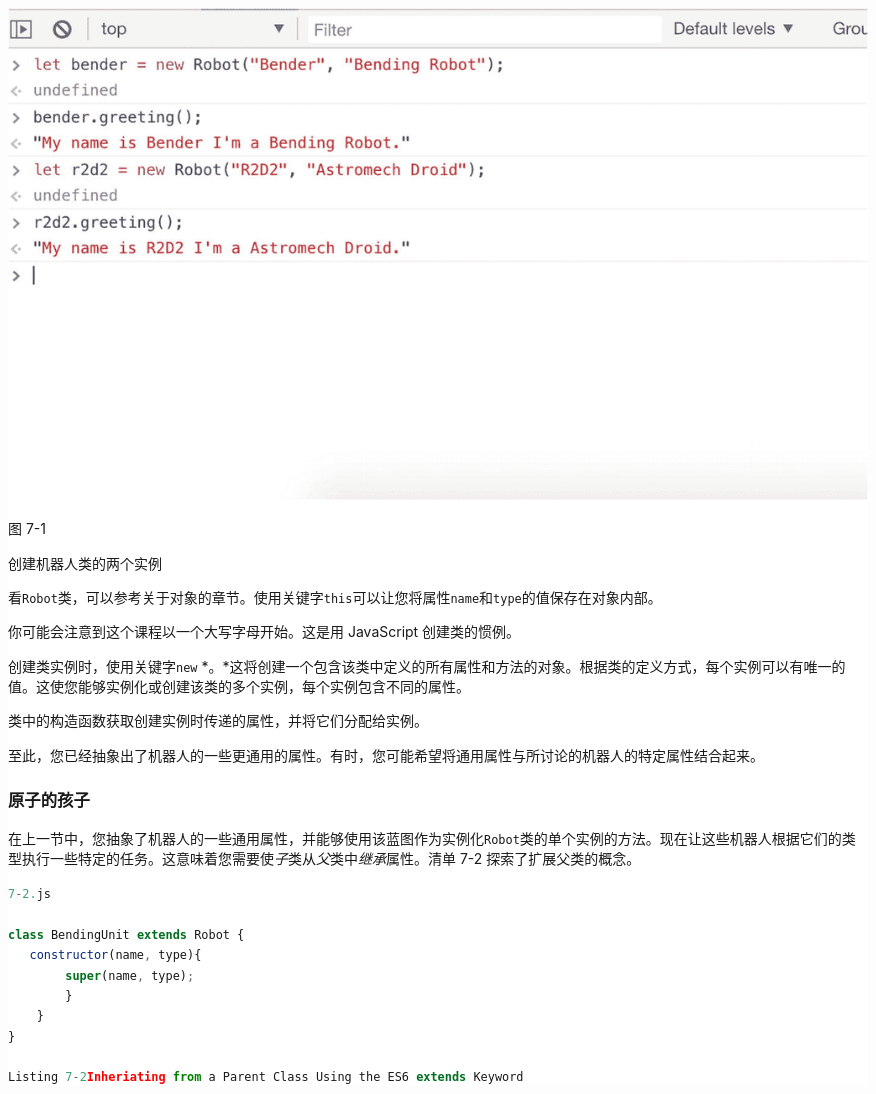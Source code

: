 ![img/313453_3_En_7_Fig1_HTML.jpg](img/313453_3_En_7_Fig1_HTML.jpg)

图 7-1

创建机器人类的两个实例

看`Robot`类，可以参考关于对象的章节。使用关键字`this`可以让您将属性`name`和`type`的值保存在对象内部。

你可能会注意到这个课程以一个大写字母开始。这是用 JavaScript 创建类的惯例。

创建类实例时，使用关键字`new` *。*这将创建一个包含该类中定义的所有属性和方法的对象。根据类的定义方式，每个实例可以有唯一的值。这使您能够实例化或创建该类的多个实例，每个实例包含不同的属性。

类中的构造函数获取创建实例时传递的属性，并将它们分配给实例。

至此，您已经抽象出了机器人的一些更通用的属性。有时，您可能希望将通用属性与所讨论的机器人的特定属性结合起来。

### 原子的孩子

在上一节中，您抽象了机器人的一些通用属性，并能够使用该蓝图作为实例化`Robot`类的单个实例的方法。现在让这些机器人根据它们的类型执行一些特定的任务。这意味着您需要使*子*类从*父*类中*继承*属性。清单 7-2 探索了扩展父类的概念。

```js
7-2.js

class BendingUnit extends Robot {
   constructor(name, type){
        super(name, type);
        }
    }
}

Listing 7-2Inheriating from a Parent Class Using the ES6 extends Keyword

```
